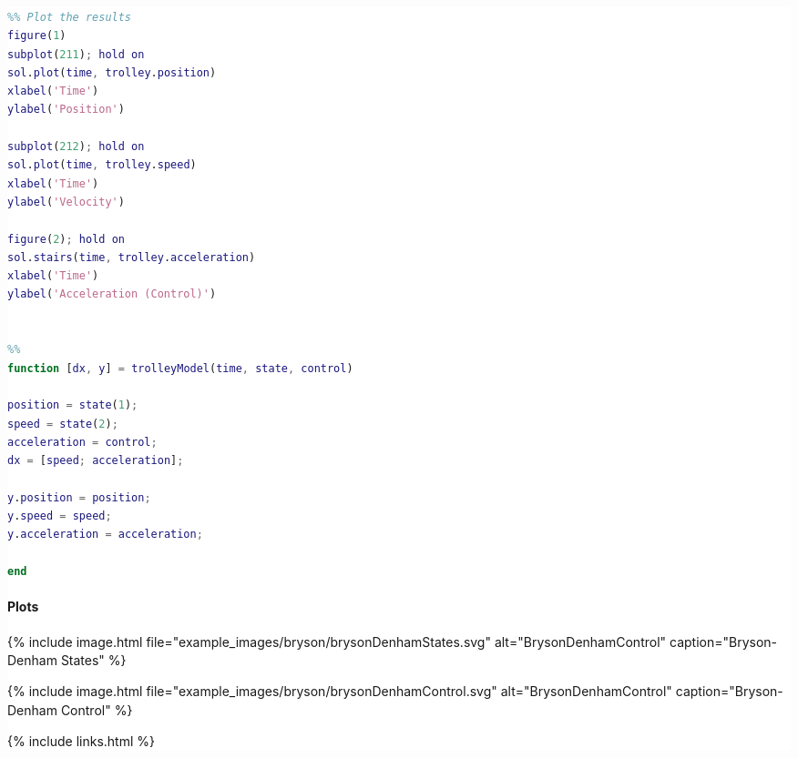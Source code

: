 ```matlab
%% Plot the results
figure(1)
subplot(211); hold on
sol.plot(time, trolley.position)
xlabel('Time')
ylabel('Position')

subplot(212); hold on
sol.plot(time, trolley.speed)
xlabel('Time')
ylabel('Velocity')

figure(2); hold on
sol.stairs(time, trolley.acceleration)
xlabel('Time')
ylabel('Acceleration (Control)')


%%
function [dx, y] = trolleyModel(time, state, control)

position = state(1);
speed = state(2);
acceleration = control;
dx = [speed; acceleration];

y.position = position;
y.speed = speed;
y.acceleration = acceleration;

end
```

#### Plots

{% include image.html file="example_images/bryson/brysonDenhamStates.svg" alt="BrysonDenhamControl" caption="Bryson-Denham States" %}

{% include image.html file="example_images/bryson/brysonDenhamControl.svg" alt="BrysonDenhamControl" caption="Bryson-Denham Control" %}


{% include links.html %}